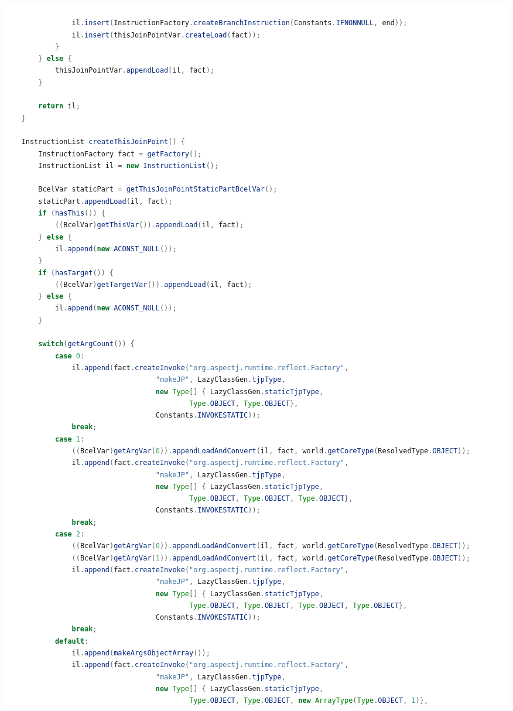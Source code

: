 ```java
				
				il.insert(InstructionFactory.createBranchInstruction(Constants.IFNONNULL, end));
				il.insert(thisJoinPointVar.createLoad(fact));
    		}
    	} else {			
			thisJoinPointVar.appendLoad(il, fact);
    	}
    	
		return il;
    }

	InstructionList createThisJoinPoint() {
		InstructionFactory fact = getFactory();
		InstructionList il = new InstructionList();
		
		BcelVar staticPart = getThisJoinPointStaticPartBcelVar();
		staticPart.appendLoad(il, fact);
		if (hasThis()) {
			((BcelVar)getThisVar()).appendLoad(il, fact);
		} else {
			il.append(new ACONST_NULL());
		}
		if (hasTarget()) {
			((BcelVar)getTargetVar()).appendLoad(il, fact);
		} else {
			il.append(new ACONST_NULL());
		}
		
		switch(getArgCount()) {
			case 0:
				il.append(fact.createInvoke("org.aspectj.runtime.reflect.Factory", 
									"makeJP", LazyClassGen.tjpType,
									new Type[] { LazyClassGen.staticTjpType,
											Type.OBJECT, Type.OBJECT},
									Constants.INVOKESTATIC));
				break;
			case 1:
				((BcelVar)getArgVar(0)).appendLoadAndConvert(il, fact, world.getCoreType(ResolvedType.OBJECT));
				il.append(fact.createInvoke("org.aspectj.runtime.reflect.Factory", 
									"makeJP", LazyClassGen.tjpType,
									new Type[] { LazyClassGen.staticTjpType,
											Type.OBJECT, Type.OBJECT, Type.OBJECT},
									Constants.INVOKESTATIC));
				break;
			case 2:
				((BcelVar)getArgVar(0)).appendLoadAndConvert(il, fact, world.getCoreType(ResolvedType.OBJECT));
				((BcelVar)getArgVar(1)).appendLoadAndConvert(il, fact, world.getCoreType(ResolvedType.OBJECT));
				il.append(fact.createInvoke("org.aspectj.runtime.reflect.Factory", 
									"makeJP", LazyClassGen.tjpType,
									new Type[] { LazyClassGen.staticTjpType,
											Type.OBJECT, Type.OBJECT, Type.OBJECT, Type.OBJECT},
									Constants.INVOKESTATIC));
				break;
			default:
				il.append(makeArgsObjectArray());
				il.append(fact.createInvoke("org.aspectj.runtime.reflect.Factory", 
									"makeJP", LazyClassGen.tjpType,
									new Type[] { LazyClassGen.staticTjpType,
											Type.OBJECT, Type.OBJECT, new ArrayType(Type.OBJECT, 1)},
```